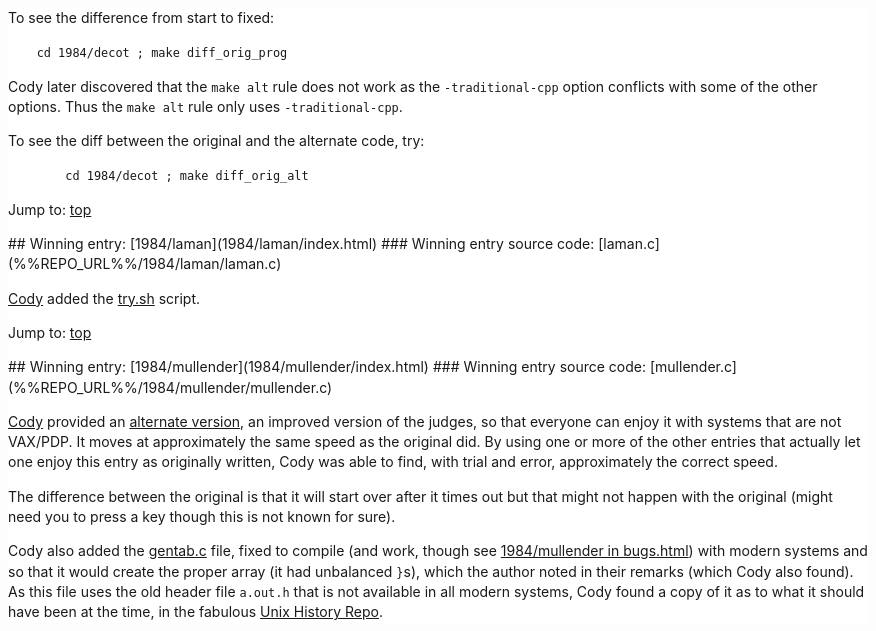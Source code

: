 To see the difference from start to fixed:

``` <!---sh-->
    cd 1984/decot ; make diff_orig_prog
```

Cody later discovered that the `make alt` rule does not work as the
`-traditional-cpp` option conflicts with some of the other options. Thus the
`make alt` rule only uses `-traditional-cpp`.

To see the diff between the original and the alternate code, try:

``` <!--sh-->
        cd 1984/decot ; make diff_orig_alt
```

Jump to: [top](#)

<div id="1984_laman">
## Winning entry: [1984/laman](1984/laman/index.html)
### Winning entry source code: [laman.c](%%REPO_URL%%/1984/laman/laman.c)
</div>

[Cody](#cody) added the [try.sh](%%REPO_URL%%/1984/laman/try.sh) script.

Jump to: [top](#)

<div id="1984_mullender">
## Winning entry: [1984/mullender](1984/mullender/index.html)
### Winning entry source code: [mullender.c](%%REPO_URL%%/1984/mullender/mullender.c)
</div>

[Cody](#cody) provided an [alternate version](%%REPO_URL%%/1984/mullender/mullender.alt.c),
an improved version of the judges, so that everyone can enjoy it with systems
that are not VAX/PDP. It moves at approximately the same speed as the original
did. By using one or more of the other entries that actually let one enjoy this entry as
originally written, Cody was able to find, with trial and error, approximately
the correct speed.

The difference between the original is that it will start over after it times
out but that might not happen with the original (might need you to press a key
though this is not known for sure).

Cody also added the [gentab.c](%%REPO_URL%%/1984/mullender/gentab.c) file, fixed to compile
(and work, though see [1984/mullender in bugs.html](bugs.html#1984_mullender)) with modern systems
and so that it would create the proper array (it had unbalanced `}`s), which the
author noted in their remarks (which Cody also found). As this file uses the old
header file `a.out.h` that is not available in all modern systems, Cody found a
copy of it as to what it should have been at the time, in the fabulous [Unix
History
Repo](https://github.com/dspinellis/unix-history-repo/tree/Research-Release).
